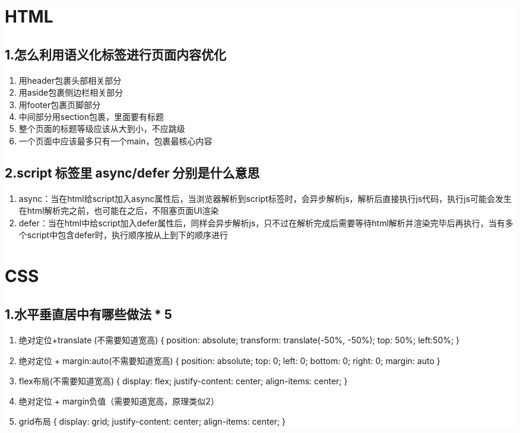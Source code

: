 # HTML
## 1.怎么利用语义化标签进行页面内容优化
1. 用header包裹头部相关部分
2. 用aside包裹侧边栏相关部分
3. 用footer包裹页脚部分
4. 中间部分用section包裹，里面要有标题
5. 整个页面的标题等级应该从大到小，不应跳级
6. 一个页面中应该最多只有一个main，包裹最核心内容

## 2.script 标签里 async/defer 分别是什么意思
1. async：当在html给script加入async属性后，当浏览器解析到script标签时，会异步解析js，解析后直接执行js代码，执行js可能会发生在html解析完之前，也可能在之后，不阻塞页面UI渲染
2. defer：当在html中给script加入defer属性后，同样会异步解析js，只不过在解析完成后需要等待html解析并渲染完毕后再执行，当有多个script中包含defer时，执行顺序按从上到下的顺序进行

# CSS
## 1.水平垂直居中有哪些做法 * 5
1. 绝对定位+translate (不需要知道宽高)
{
    position: absolute;
    transform: translate(-50%, -50%);
    top: 50%;
    left:50%;
} 

2. 绝对定位 + margin:auto(不需要知道宽高)
{
    position: absolute;
    top: 0;
    left: 0;
    bottom: 0;
    right: 0;
    margin: auto
}

3. flex布局(不需要知道宽高)
{
    display: flex;
    justify-content: center;
    align-items: center;
}

4. 绝对定位 + margin负值（需要知道宽高，原理类似2）

5. grid布局
{
    display: grid;
    justify-content: center;
    align-items: center;
}
